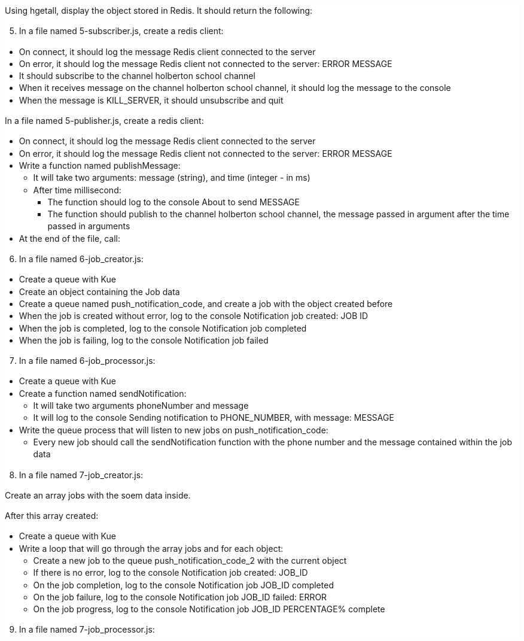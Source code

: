 Using hgetall, display the object stored in Redis. It should return the following:

5. In a file named 5-subscriber.js, create a redis client:
- On connect, it should log the message Redis client connected to the server
- On error, it should log the message Redis client not connected to the server: ERROR MESSAGE
- It should subscribe to the channel holberton school channel
- When it receives message on the channel holberton school channel, it should log the message to the console
- When the message is KILL_SERVER, it should unsubscribe and quit

In a file named 5-publisher.js, create a redis client:
- On connect, it should log the message Redis client connected to the server
- On error, it should log the message Redis client not connected to the server: ERROR MESSAGE
- Write a function named publishMessage:
	- It will take two arguments: message (string), and time (integer - in ms)
	- After time millisecond:
		- The function should log to the console About to send MESSAGE
		- The function should publish to the channel holberton school channel, the message passed in argument after the time passed in arguments
- At the end of the file, call:

6. In a file named 6-job_creator.js:

- Create a queue with Kue
- Create an object containing the Job data
- Create a queue named push_notification_code, and create a job with the object created before
- When the job is created without error, log to the console Notification job created: JOB ID
- When the job is completed, log to the console Notification job completed
- When the job is failing, log to the console Notification job failed

7. In a file named 6-job_processor.js:
- Create a queue with Kue
- Create a function named sendNotification:
	- It will take two arguments phoneNumber and message
	- It will log to the console Sending notification to PHONE_NUMBER, with message: MESSAGE
- Write the queue process that will listen to new jobs on push_notification_code:
	- Every new job should call the sendNotification function with the phone number and the message contained within the job data

8. In a file named 7-job_creator.js:

Create an array jobs with the soem data inside.


After this array created:

- Create a queue with Kue
- Write a loop that will go through the array jobs and for each object:
	- Create a new job to the queue push_notification_code_2 with the current object
	- If there is no error, log to the console Notification job created: JOB_ID
	- On the job completion, log to the console Notification job JOB_ID completed
	- On the job failure, log to the console Notification job JOB_ID failed: ERROR
	- On the job progress, log to the console Notification job JOB_ID PERCENTAGE% complete

9. In a file named 7-job_processor.js:
